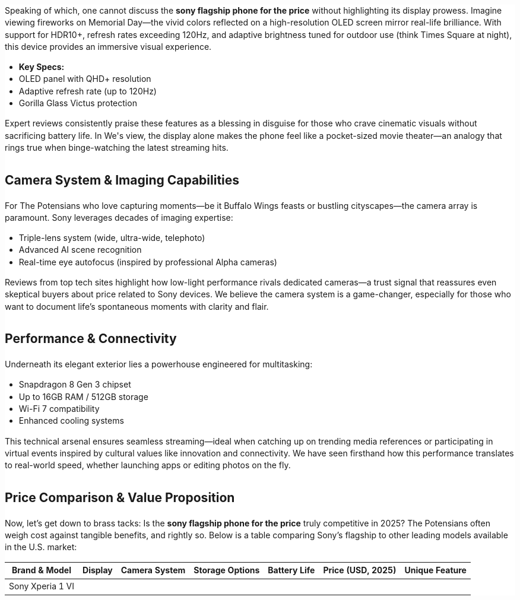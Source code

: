 Speaking of which, one cannot discuss the **sony flagship phone for the price** without highlighting its display prowess. Imagine viewing fireworks on Memorial Day—the vivid colors reflected on a high-resolution OLED screen mirror real-life brilliance. With support for HDR10+, refresh rates exceeding 120Hz, and adaptive brightness tuned for outdoor use (think Times Square at night), this device provides an immersive visual experience.

- **Key Specs:** 
 - OLED panel with QHD+ resolution 
 - Adaptive refresh rate (up to 120Hz) 
 - Gorilla Glass Victus protection 

Expert reviews consistently praise these features as a blessing in disguise for those who crave cinematic visuals without sacrificing battery life. In We's view, the ​display alone makes the phone feel like a pocket-sized movie theater—an analogy that rings true when binge-watching the latest streaming hits.

## Camera System & Imaging Capabilities

For The Potensians who love capturing moments—be it Buffalo Wings feasts or bustling cityscapes—the camera array is paramount.  Sony leverages decades of imaging expertise:

- Triple-lens system (wide, ultra-wide, telephoto)
- Advanced AI scene recognition
- Real-time eye autofocus (inspired by professional Alpha cameras)

Reviews from top tech sites highlight how low-light performance rivals dedicated cameras—a trust signal that reassures even skeptical buyers about price related to Sony devices. We believe the camera system is a game-changer, especially for those who want to document life’s spontaneous moments with clarity and flair.

## Performance & Connectivity

Underneath its elegant exterior lies a powerhouse engineered for multitasking:

- Snapdragon 8 Gen 3 chipset
- Up to 16GB RAM / 512GB storage
- Wi-Fi 7 compatibility
- Enhanced cooling systems

This technical arsenal ensures seamless streaming—ideal when catching up on trending media references or participating in virtual events inspired by cultural values like innovation and connectivity. We have seen firsthand how this performance translates to real-world speed, whether launching apps or editing photos on the fly.

## Price Comparison & Value Proposition

Now, let’s get down to brass tacks: Is the **sony flagship phone for the price** truly competitive in 2025? The Potensians often weigh cost against tangible benefits, and rightly so. Below is a table comparing Sony’s flagship to other leading models available in the U.S. market:

<div class="table-responsive">
<table class="html-table">
<thead>
<tr>
<th>Brand & Model</th>
<th>Display</th>
<th>Camera System</th>
<th>Storage Options</th>
<th>Battery Life</th>
<th>Price (USD, 2025)</th>
<th>Unique Feature</th>
</tr>
</thead>
<tbody>
<tr>
<td>Sony Xperia 1 VI</td>